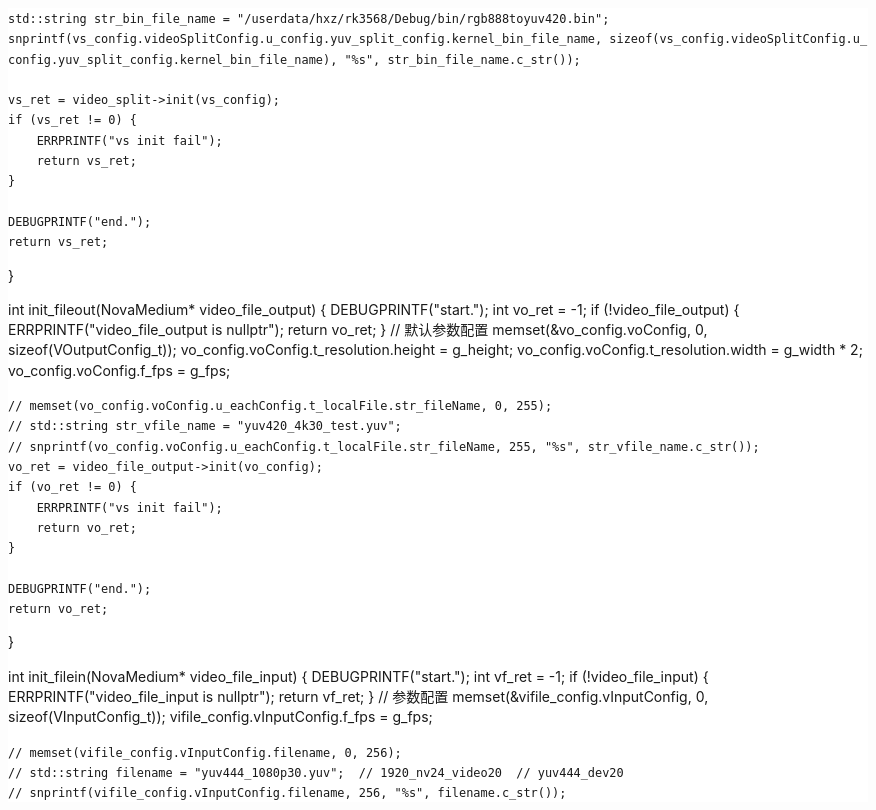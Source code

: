     std::string str_bin_file_name = "/userdata/hxz/rk3568/Debug/bin/rgb888toyuv420.bin";
    snprintf(vs_config.videoSplitConfig.u_config.yuv_split_config.kernel_bin_file_name, sizeof(vs_config.videoSplitConfig.u_config.yuv_split_config.kernel_bin_file_name), "%s", str_bin_file_name.c_str());

    vs_ret = video_split->init(vs_config);
    if (vs_ret != 0) {
        ERRPRINTF("vs init fail");
        return vs_ret;
    }

    DEBUGPRINTF("end.");
    return vs_ret;
}

int init_fileout(NovaMedium* video_file_output) {
    DEBUGPRINTF("start.");
    int vo_ret = -1;
    if (!video_file_output) {
        ERRPRINTF("video_file_output is nullptr");
        return vo_ret;
    }
    // 默认参数配置
    memset(&vo_config.voConfig, 0, sizeof(VOutputConfig_t));
    vo_config.voConfig.t_resolution.height = g_height;
    vo_config.voConfig.t_resolution.width = g_width * 2;
    vo_config.voConfig.f_fps = g_fps;

    // memset(vo_config.voConfig.u_eachConfig.t_localFile.str_fileName, 0, 255);
    // std::string str_vfile_name = "yuv420_4k30_test.yuv";
    // snprintf(vo_config.voConfig.u_eachConfig.t_localFile.str_fileName, 255, "%s", str_vfile_name.c_str());
    vo_ret = video_file_output->init(vo_config);
    if (vo_ret != 0) {
        ERRPRINTF("vs init fail");
        return vo_ret;
    }

    DEBUGPRINTF("end.");
    return vo_ret;
}

int init_filein(NovaMedium* video_file_input) {
    DEBUGPRINTF("start.");
    int vf_ret = -1;
    if (!video_file_input) {
        ERRPRINTF("video_file_input is nullptr");
        return vf_ret;
    }
    // 参数配置
    memset(&vifile_config.vInputConfig, 0, sizeof(VInputConfig_t));
    vifile_config.vInputConfig.f_fps = g_fps;

    // memset(vifile_config.vInputConfig.filename, 0, 256);
    // std::string filename = "yuv444_1080p30.yuv";  // 1920_nv24_video20  // yuv444_dev20
    // snprintf(vifile_config.vInputConfig.filename, 256, "%s", filename.c_str());
